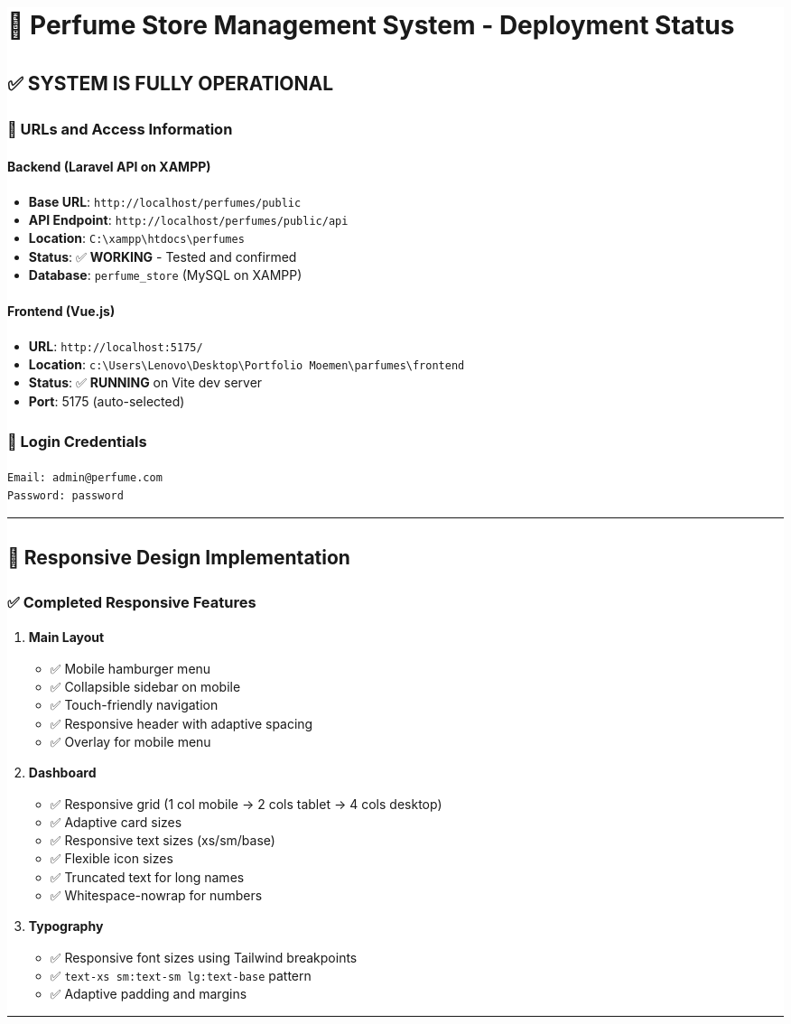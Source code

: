 # 🎉 Perfume Store Management System - Deployment Status

## ✅ SYSTEM IS FULLY OPERATIONAL

### 📍 URLs and Access Information

#### Backend (Laravel API on XAMPP)
- **Base URL**: `http://localhost/perfumes/public`
- **API Endpoint**: `http://localhost/perfumes/public/api`
- **Location**: `C:\xampp\htdocs\perfumes`
- **Status**: ✅ **WORKING** - Tested and confirmed
- **Database**: `perfume_store` (MySQL on XAMPP)

#### Frontend (Vue.js)
- **URL**: `http://localhost:5175/`
- **Location**: `c:\Users\Lenovo\Desktop\Portfolio Moemen\parfumes\frontend`
- **Status**: ✅ **RUNNING** on Vite dev server
- **Port**: 5175 (auto-selected)

### 🔐 Login Credentials
```
Email: admin@perfume.com
Password: password
```

---

## 📱 Responsive Design Implementation

### ✅ Completed Responsive Features

1. **Main Layout**
   - ✅ Mobile hamburger menu
   - ✅ Collapsible sidebar on mobile
   - ✅ Touch-friendly navigation
   - ✅ Responsive header with adaptive spacing
   - ✅ Overlay for mobile menu

2. **Dashboard**
   - ✅ Responsive grid (1 col mobile → 2 cols tablet → 4 cols desktop)
   - ✅ Adaptive card sizes
   - ✅ Responsive text sizes (xs/sm/base)
   - ✅ Flexible icon sizes
   - ✅ Truncated text for long names
   - ✅ Whitespace-nowrap for numbers

3. **Typography**
   - ✅ Responsive font sizes using Tailwind breakpoints
   - ✅ `text-xs sm:text-sm lg:text-base` pattern
   - ✅ Adaptive padding and margins

---